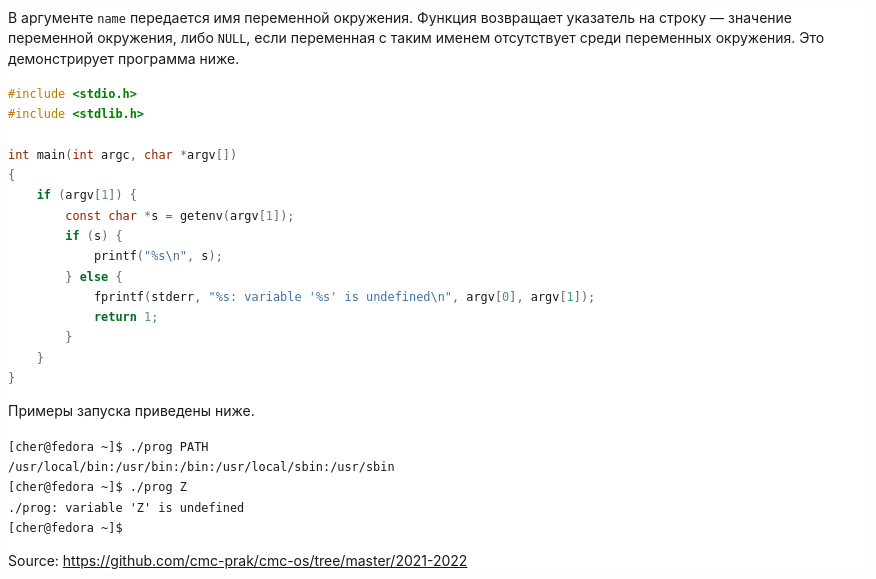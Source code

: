 В аргументе `name` передается имя переменной окружения.
Функция возвращает указатель на строку &mdash; значение переменной
окружения, либо `NULL`, если переменная с таким именем отсутствует
среди переменных окружения. Это демонстрирует программа ниже.

```c
#include <stdio.h>
#include <stdlib.h>

int main(int argc, char *argv[])
{
    if (argv[1]) {
        const char *s = getenv(argv[1]);
        if (s) {
            printf("%s\n", s);
        } else {
            fprintf(stderr, "%s: variable '%s' is undefined\n", argv[0], argv[1]);
            return 1;
        }
    }
}
```

Примеры запуска приведены ниже.

```
[cher@fedora ~]$ ./prog PATH
/usr/local/bin:/usr/bin:/bin:/usr/local/sbin:/usr/sbin
[cher@fedora ~]$ ./prog Z
./prog: variable 'Z' is undefined
[cher@fedora ~]$ 
```

Source: https://github.com/cmc-prak/cmc-os/tree/master/2021-2022
